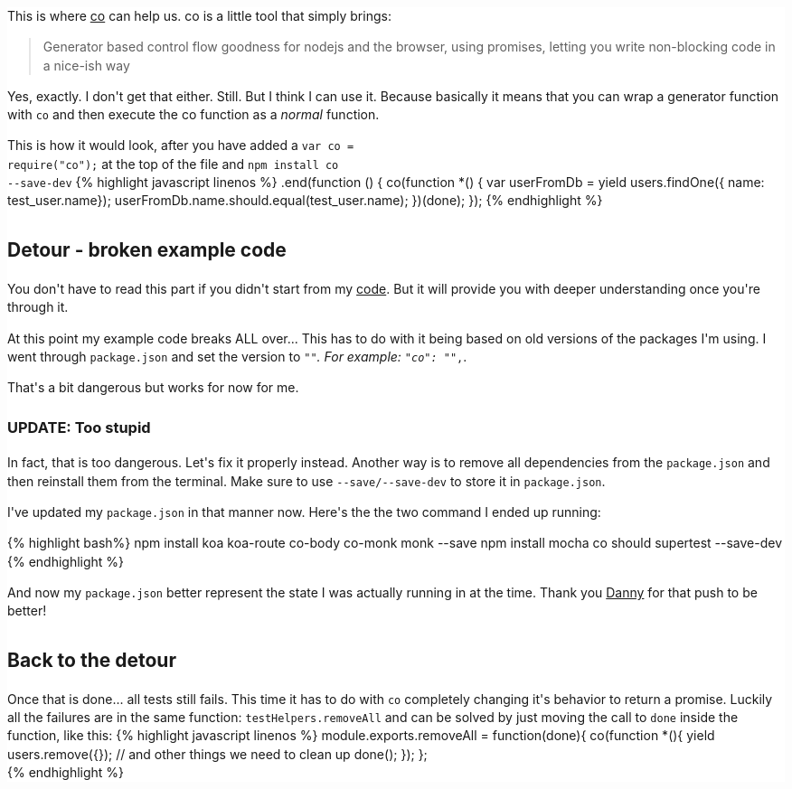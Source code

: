 This is where [co](https://github.com/tj/co) can help us. co is a little tool that simply brings: 
<blockquote cite="https://github.com/tj/co">Generator based control flow goodness for nodejs and the browser, using promises, letting you write non-blocking code in a nice-ish way</blockquote>

Yes, exactly. I don't get that either. Still. But I think I can use it. Because basically it means that you can wrap a generator function with <code>co</code> and then execute the co function as a *normal* function. 

This is how it would look, after you have added a <code>var co = require("co");</code> at the top of the file and <code>npm install co --save-dev</code>
{% highlight javascript linenos %}
.end(function () {
	co(function *() {
		var userFromDb = yield users.findOne({ name: test_user.name});
		userFromDb.name.should.equal(test_user.name);
	})(done);
});	
{% endhighlight %}

## Detour - broken example code
You don't have to read this part if you didn't start from my [code](https://github.com/marcusoftnet/UserApiWithTest/tree/v1.1). But it will provide you with deeper understanding once you're through it.

At this point my example code breaks ALL over... This has to do with it being based on old versions of the packages I'm using. I went through <code>package.json</code> and set the version to <code>"*"</code>. For example: <code>"co": "*",</code>. 

That's a bit dangerous but works for now for me. 

### UPDATE: Too stupid
In fact, that is too dangerous. Let's fix it properly instead. Another way is to remove all dependencies from the <code>package.json</code> and then reinstall them from the terminal. Make sure to use <code>--save/--save-dev</code> to store it in <code>package.json</code>. 

I've updated my <code>package.json</code> in that manner now. Here's the the two command I ended up running:

{% highlight bash%}
npm install koa koa-route co-body co-monk monk --save
npm install mocha co should supertest --save-dev
{% endhighlight %}

And now my <code>package.json</code> better represent the state I was actually running in at the time. Thank you [Danny](http://stackoverflow.com/users/4804849/danny) for that push to be better!

## Back to the detour
Once that is done... all tests still fails. This time it has to do with <code>co</code> completely changing it's behavior to return a promise. Luckily all the failures are in the same function: <code>testHelpers.removeAll</code> and can be solved by just moving the call to <code>done</code> inside the function, like this: 
{% highlight javascript linenos %}
module.exports.removeAll = function(done){
	co(function *(){
		yield users.remove({});
		// and other things we need to clean up
		done();
	});
};	
{% endhighlight %}
